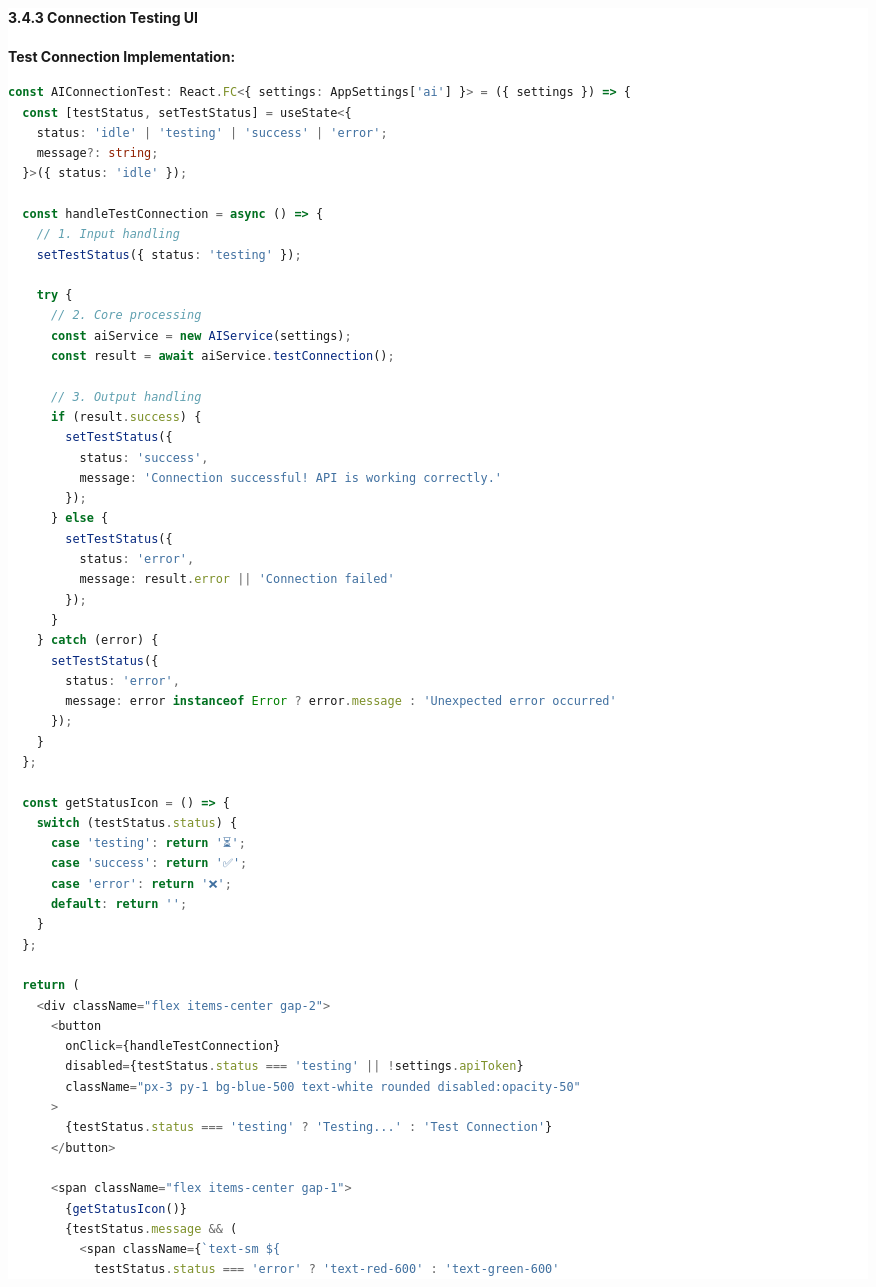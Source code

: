 #### 3.4.3 Connection Testing UI

**Test Connection Implementation:**

```typescript
const AIConnectionTest: React.FC<{ settings: AppSettings['ai'] }> = ({ settings }) => {
  const [testStatus, setTestStatus] = useState<{
    status: 'idle' | 'testing' | 'success' | 'error';
    message?: string;
  }>({ status: 'idle' });

  const handleTestConnection = async () => {
    // 1. Input handling
    setTestStatus({ status: 'testing' });

    try {
      // 2. Core processing
      const aiService = new AIService(settings);
      const result = await aiService.testConnection();

      // 3. Output handling
      if (result.success) {
        setTestStatus({
          status: 'success',
          message: 'Connection successful! API is working correctly.'
        });
      } else {
        setTestStatus({
          status: 'error',
          message: result.error || 'Connection failed'
        });
      }
    } catch (error) {
      setTestStatus({
        status: 'error',
        message: error instanceof Error ? error.message : 'Unexpected error occurred'
      });
    }
  };

  const getStatusIcon = () => {
    switch (testStatus.status) {
      case 'testing': return '⏳';
      case 'success': return '✅';
      case 'error': return '❌';
      default: return '';
    }
  };

  return (
    <div className="flex items-center gap-2">
      <button
        onClick={handleTestConnection}
        disabled={testStatus.status === 'testing' || !settings.apiToken}
        className="px-3 py-1 bg-blue-500 text-white rounded disabled:opacity-50"
      >
        {testStatus.status === 'testing' ? 'Testing...' : 'Test Connection'}
      </button>

      <span className="flex items-center gap-1">
        {getStatusIcon()}
        {testStatus.message && (
          <span className={`text-sm ${
            testStatus.status === 'error' ? 'text-red-600' : 'text-green-600'
```